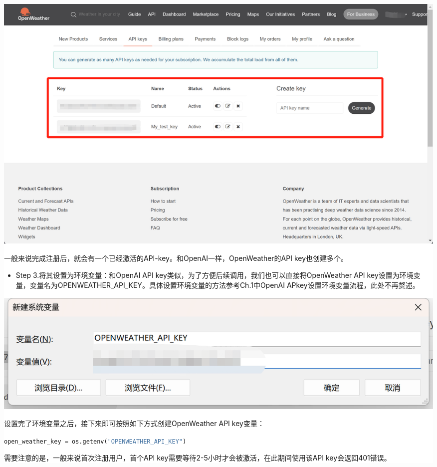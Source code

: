 &#x20;

![](images/bd67ed72-9ea1-4ac4-a97f-f486d18bec8b.png)

一般来说完成注册后，就会有一个已经激活的API-key。和OpenAI一样，OpenWeather的API key也创建多个。

* Step 3.将其设置为环境变量：和OpenAI API key类似，为了方便后续调用，我们也可以直接将OpenWeather API key设置为环境变量，变量名为OPENWEATHER\_API\_KEY。具体设置环境变量的方法参考Ch.1中OpenAI APkey设置环境变量流程，此处不再赘述。

![](images/9306bdfc-0e3d-4249-b8a2-d15b1f03afc3.png)

设置完了环境变量之后，接下来即可按照如下方式创建OpenWeather API key变量：

```python
open_weather_key = os.getenv("OPENWEATHER_API_KEY")
```

需要注意的是，一般来说首次注册用户，首个API key需要等待2-5小时才会被激活，在此期间使用该API key会返回401错误。
